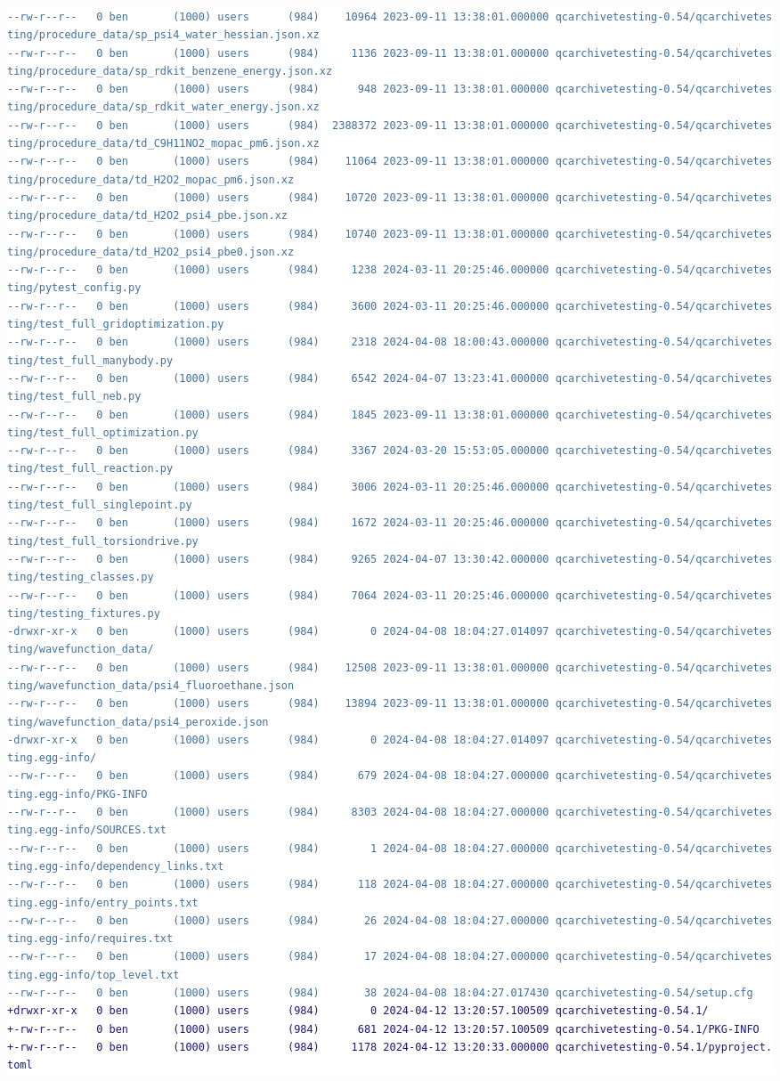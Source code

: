 ```diff
--rw-r--r--   0 ben       (1000) users      (984)    10964 2023-09-11 13:38:01.000000 qcarchivetesting-0.54/qcarchivetesting/procedure_data/sp_psi4_water_hessian.json.xz
--rw-r--r--   0 ben       (1000) users      (984)     1136 2023-09-11 13:38:01.000000 qcarchivetesting-0.54/qcarchivetesting/procedure_data/sp_rdkit_benzene_energy.json.xz
--rw-r--r--   0 ben       (1000) users      (984)      948 2023-09-11 13:38:01.000000 qcarchivetesting-0.54/qcarchivetesting/procedure_data/sp_rdkit_water_energy.json.xz
--rw-r--r--   0 ben       (1000) users      (984)  2388372 2023-09-11 13:38:01.000000 qcarchivetesting-0.54/qcarchivetesting/procedure_data/td_C9H11NO2_mopac_pm6.json.xz
--rw-r--r--   0 ben       (1000) users      (984)    11064 2023-09-11 13:38:01.000000 qcarchivetesting-0.54/qcarchivetesting/procedure_data/td_H2O2_mopac_pm6.json.xz
--rw-r--r--   0 ben       (1000) users      (984)    10720 2023-09-11 13:38:01.000000 qcarchivetesting-0.54/qcarchivetesting/procedure_data/td_H2O2_psi4_pbe.json.xz
--rw-r--r--   0 ben       (1000) users      (984)    10740 2023-09-11 13:38:01.000000 qcarchivetesting-0.54/qcarchivetesting/procedure_data/td_H2O2_psi4_pbe0.json.xz
--rw-r--r--   0 ben       (1000) users      (984)     1238 2024-03-11 20:25:46.000000 qcarchivetesting-0.54/qcarchivetesting/pytest_config.py
--rw-r--r--   0 ben       (1000) users      (984)     3600 2024-03-11 20:25:46.000000 qcarchivetesting-0.54/qcarchivetesting/test_full_gridoptimization.py
--rw-r--r--   0 ben       (1000) users      (984)     2318 2024-04-08 18:00:43.000000 qcarchivetesting-0.54/qcarchivetesting/test_full_manybody.py
--rw-r--r--   0 ben       (1000) users      (984)     6542 2024-04-07 13:23:41.000000 qcarchivetesting-0.54/qcarchivetesting/test_full_neb.py
--rw-r--r--   0 ben       (1000) users      (984)     1845 2023-09-11 13:38:01.000000 qcarchivetesting-0.54/qcarchivetesting/test_full_optimization.py
--rw-r--r--   0 ben       (1000) users      (984)     3367 2024-03-20 15:53:05.000000 qcarchivetesting-0.54/qcarchivetesting/test_full_reaction.py
--rw-r--r--   0 ben       (1000) users      (984)     3006 2024-03-11 20:25:46.000000 qcarchivetesting-0.54/qcarchivetesting/test_full_singlepoint.py
--rw-r--r--   0 ben       (1000) users      (984)     1672 2024-03-11 20:25:46.000000 qcarchivetesting-0.54/qcarchivetesting/test_full_torsiondrive.py
--rw-r--r--   0 ben       (1000) users      (984)     9265 2024-04-07 13:30:42.000000 qcarchivetesting-0.54/qcarchivetesting/testing_classes.py
--rw-r--r--   0 ben       (1000) users      (984)     7064 2024-03-11 20:25:46.000000 qcarchivetesting-0.54/qcarchivetesting/testing_fixtures.py
-drwxr-xr-x   0 ben       (1000) users      (984)        0 2024-04-08 18:04:27.014097 qcarchivetesting-0.54/qcarchivetesting/wavefunction_data/
--rw-r--r--   0 ben       (1000) users      (984)    12508 2023-09-11 13:38:01.000000 qcarchivetesting-0.54/qcarchivetesting/wavefunction_data/psi4_fluoroethane.json
--rw-r--r--   0 ben       (1000) users      (984)    13894 2023-09-11 13:38:01.000000 qcarchivetesting-0.54/qcarchivetesting/wavefunction_data/psi4_peroxide.json
-drwxr-xr-x   0 ben       (1000) users      (984)        0 2024-04-08 18:04:27.014097 qcarchivetesting-0.54/qcarchivetesting.egg-info/
--rw-r--r--   0 ben       (1000) users      (984)      679 2024-04-08 18:04:27.000000 qcarchivetesting-0.54/qcarchivetesting.egg-info/PKG-INFO
--rw-r--r--   0 ben       (1000) users      (984)     8303 2024-04-08 18:04:27.000000 qcarchivetesting-0.54/qcarchivetesting.egg-info/SOURCES.txt
--rw-r--r--   0 ben       (1000) users      (984)        1 2024-04-08 18:04:27.000000 qcarchivetesting-0.54/qcarchivetesting.egg-info/dependency_links.txt
--rw-r--r--   0 ben       (1000) users      (984)      118 2024-04-08 18:04:27.000000 qcarchivetesting-0.54/qcarchivetesting.egg-info/entry_points.txt
--rw-r--r--   0 ben       (1000) users      (984)       26 2024-04-08 18:04:27.000000 qcarchivetesting-0.54/qcarchivetesting.egg-info/requires.txt
--rw-r--r--   0 ben       (1000) users      (984)       17 2024-04-08 18:04:27.000000 qcarchivetesting-0.54/qcarchivetesting.egg-info/top_level.txt
--rw-r--r--   0 ben       (1000) users      (984)       38 2024-04-08 18:04:27.017430 qcarchivetesting-0.54/setup.cfg
+drwxr-xr-x   0 ben       (1000) users      (984)        0 2024-04-12 13:20:57.100509 qcarchivetesting-0.54.1/
+-rw-r--r--   0 ben       (1000) users      (984)      681 2024-04-12 13:20:57.100509 qcarchivetesting-0.54.1/PKG-INFO
+-rw-r--r--   0 ben       (1000) users      (984)     1178 2024-04-12 13:20:33.000000 qcarchivetesting-0.54.1/pyproject.toml
```